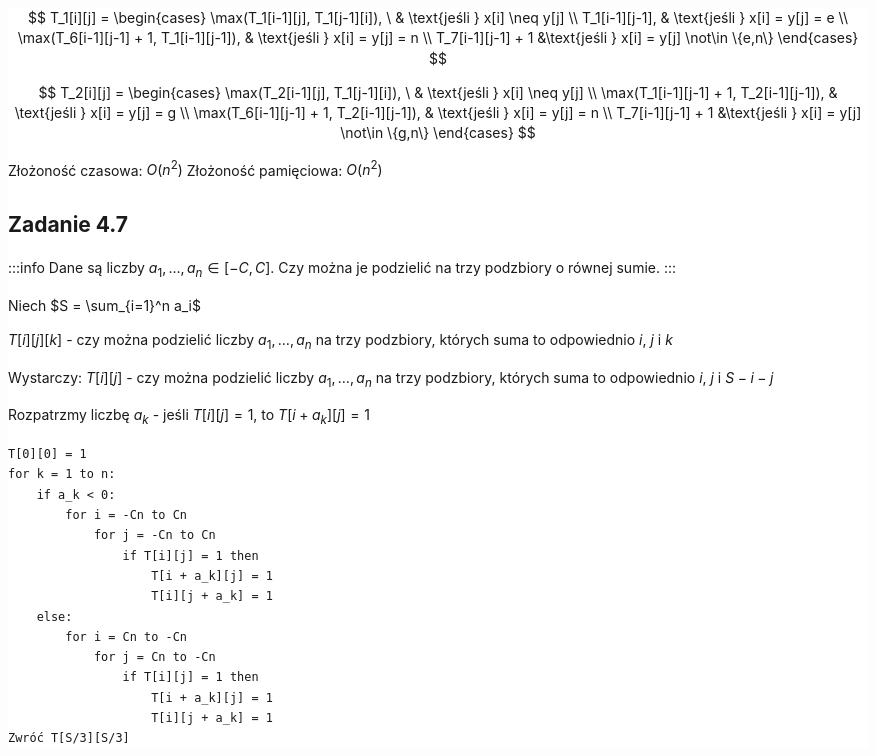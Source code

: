 $$
T_1[i][j] = 
\begin{cases}
\max(T_1[i-1][j], T_1[j-1][i]), \ & \text{jeśli } x[i] \neq y[j] \\
T_1[i-1][j-1], & \text{jeśli } x[i] = y[j] = e \\
\max(T_6[i-1][j-1] + 1, T_1[i-1][j-1]), & \text{jeśli } x[i] = y[j] = n \\
T_7[i-1][j-1] + 1 &\text{jeśli } x[i] = y[j] \not\in \{e,n\}
\end{cases}
$$

$$
T_2[i][j] = 
\begin{cases}
\max(T_2[i-1][j], T_1[j-1][i]), \ & \text{jeśli } x[i] \neq y[j] \\
\max(T_1[i-1][j-1] + 1, T_2[i-1][j-1]), & \text{jeśli } x[i] = y[j] = g \\
\max(T_6[i-1][j-1] + 1, T_2[i-1][j-1]), & \text{jeśli } x[i] = y[j] = n \\
T_7[i-1][j-1] + 1 &\text{jeśli } x[i] = y[j] \not\in \{g,n\}
\end{cases}
$$

Złożoność czasowa: $O(n^2)$
Złożoność pamięciowa: $O(n^2)$

## Zadanie 4.7
:::info
Dane są liczby $a_1, \dots, a_n \in [-C, C]$. Czy można je podzielić na trzy podzbiory o równej sumie.
:::

Niech $S = \sum_{i=1}^n a_i$

$T[i][j][k]$ - czy można podzielić liczby $a_1, \dots, a_n$ na trzy podzbiory, których suma to odpowiednio $i$, $j$ i $k$

Wystarczy:
$T[i][j]$ - czy można podzielić liczby $a_1, \dots, a_n$ na trzy podzbiory, których suma to odpowiednio $i$, $j$ i $S - i - j$

Rozpatrzmy liczbę $a_k$ - jeśli $T[i][j] = 1$, to $T[i+a_k][j] = 1$

```
T[0][0] = 1
for k = 1 to n:
    if a_k < 0:
        for i = -Cn to Cn
            for j = -Cn to Cn
                if T[i][j] = 1 then
                    T[i + a_k][j] = 1
                    T[i][j + a_k] = 1
    else:
        for i = Cn to -Cn
            for j = Cn to -Cn
                if T[i][j] = 1 then
                    T[i + a_k][j] = 1
                    T[i][j + a_k] = 1
Zwróć T[S/3][S/3]
```
